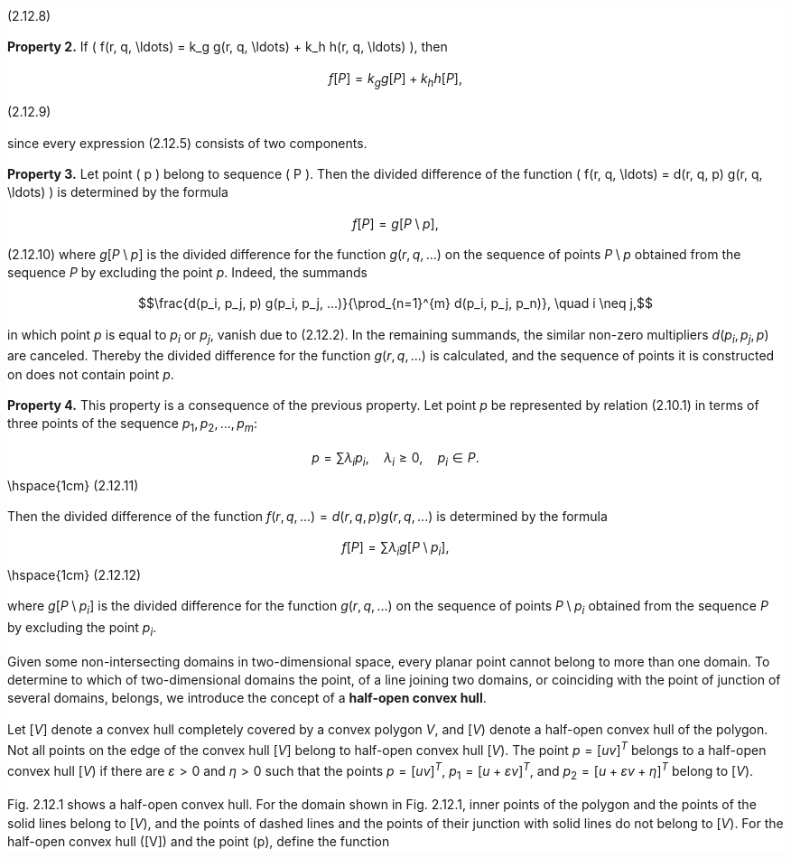 (2.12.8)

**Property 2.** If \( f(r, q, \ldots) = k_g g(r, q, \ldots) + k_h h(r, q, \ldots) \), then

$$
f[P] = k_g g[P] + k_h h[P],
$$

(2.12.9)

since every expression (2.12.5) consists of two components.

**Property 3.** Let point \( p \) belong to sequence \( P \). Then the divided difference of the function \( f(r, q, \ldots) = d(r, q, p) g(r, q, \ldots) \) is determined by the formula

$$
f[P] = g[P \setminus p],
$$

(2.12.10)
where $g[P \setminus p]$ is the divided difference for the function $g(r,q,...)$ on the sequence of points $P \setminus p$ obtained from the sequence $P$ by excluding the point $p$. Indeed, the summands

$$\frac{d(p_i, p_j, p) g(p_i, p_j, ...)}{\prod_{n=1}^{m} d(p_i, p_j, p_n)}, \quad i \neq j,$$

in which point $p$ is equal to $p_i$ or $p_j$, vanish due to (2.12.2). In the remaining summands, the similar non-zero multipliers $d(p_i, p_j, p)$ are canceled. Thereby the divided difference for the function $g(r,q,...)$ is calculated, and the sequence of points it is constructed on does not contain point $p$.

**Property 4.** This property is a consequence of the previous property. Let point $p$ be represented by relation (2.10.1) in terms of three points of the sequence $p_1, p_2, ..., p_m$:

$$p = \sum \lambda_i p_i, \quad \lambda_i \geq 0, \quad p_i \in P.$$  \hspace{1cm} (2.12.11)

Then the divided difference of the function $f(r,q,...)=d(r,q,p)g(r,q,...)$ is determined by the formula

$$f[P] = \sum \lambda_i g[P \setminus p_i],$$  \hspace{1cm} (2.12.12)

where $g[P \setminus p_i]$ is the divided difference for the function $g(r,q,...)$ on the sequence of points $P \setminus p_i$ obtained from the sequence $P$ by excluding the point $p_i$.

Given some non-intersecting domains in two-dimensional space, every planar point cannot belong to more than one domain. To determine to which of two-dimensional domains the point, of a line joining two domains, or coinciding with the point of junction of several domains, belongs, we introduce the concept of a **half-open convex hull**.

Let $[V]$ denote a convex hull completely covered by a convex polygon $V$, and $[V)$ denote a half-open convex hull of the polygon. Not all points on the edge of the convex hull $[V]$ belong to half-open convex hull $[V)$. The point $p=[u v]^T$ belongs to a half-open convex hull $[V)$ if there are $\varepsilon > 0$ and $\eta > 0$ such that the points $p=[u v]^T$, $p_1=[u+\varepsilon v]^T$, and $p_2=[u+\varepsilon v+\eta]^T$ belong to $[V)$.

Fig. 2.12.1 shows a half-open convex hull. For the domain shown in Fig. 2.12.1, inner points of the polygon and the points of the solid lines belong to $[V)$, and the points of dashed lines and the points of their junction with solid lines do not belong to $[V)$.
For the half-open convex hull \([V]\) and the point \(p\), define the function
